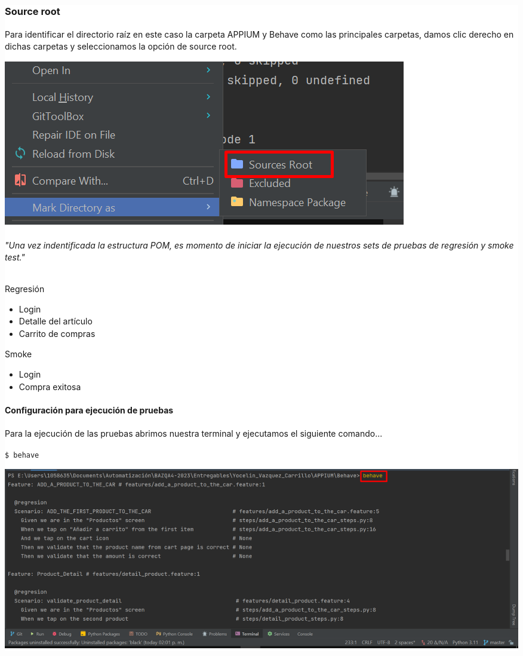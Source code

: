 ### Source root
Para identificar el directorio raíz en este caso la carpeta APPIUM
y Behave como las principales carpetas, damos clic derecho en dichas
carpetas y seleccionamos la opción de source root.

![img_8.png](img_8.png)


###### "Una vez indentificada la estructura POM, es momento de iniciar la ejecución de nuestros sets de pruebas de regresión y smoke test."

Regresión
- Login
- Detalle del artículo 
- Carrito de compras 

Smoke
- Login
- Compra exitosa

#### Configuración para ejecución de pruebas

Para la ejecución de las pruebas abrimos nuestra terminal y ejecutamos 
el siguiente comando...

```
$ behave
```
![img.png](img.png)
